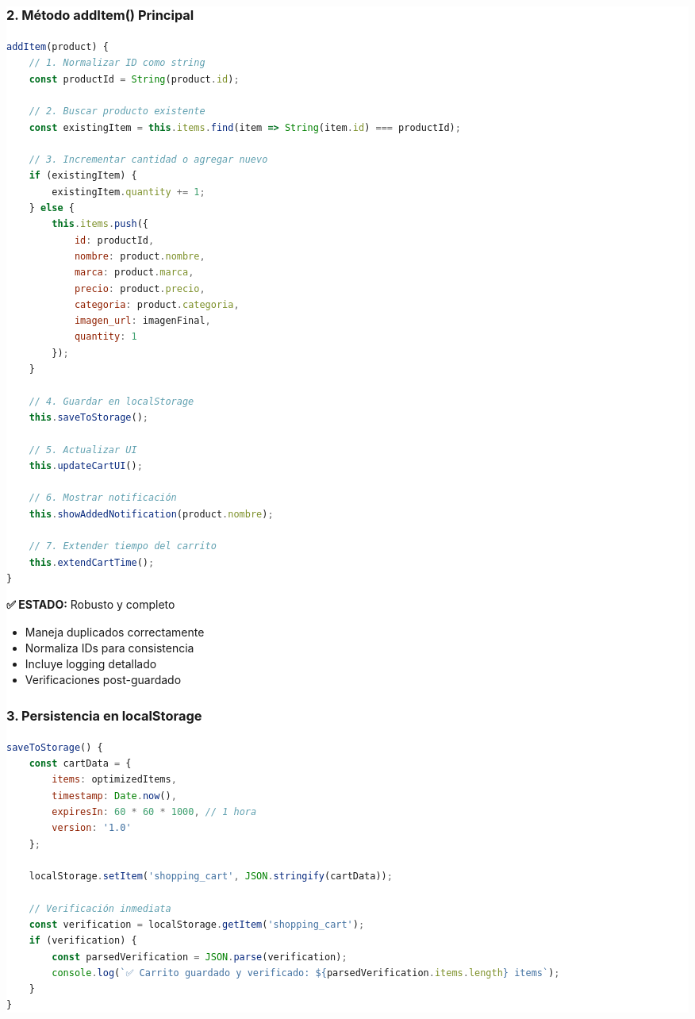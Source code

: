 ### 2. **Método addItem() Principal**
```javascript
addItem(product) {
    // 1. Normalizar ID como string
    const productId = String(product.id);
    
    // 2. Buscar producto existente
    const existingItem = this.items.find(item => String(item.id) === productId);
    
    // 3. Incrementar cantidad o agregar nuevo
    if (existingItem) {
        existingItem.quantity += 1;
    } else {
        this.items.push({
            id: productId,
            nombre: product.nombre,
            marca: product.marca,
            precio: product.precio,
            categoria: product.categoria,
            imagen_url: imagenFinal,
            quantity: 1
        });
    }
    
    // 4. Guardar en localStorage
    this.saveToStorage();
    
    // 5. Actualizar UI
    this.updateCartUI();
    
    // 6. Mostrar notificación
    this.showAddedNotification(product.nombre);
    
    // 7. Extender tiempo del carrito
    this.extendCartTime();
}
```

**✅ ESTADO:** Robusto y completo
- Maneja duplicados correctamente
- Normaliza IDs para consistencia
- Incluye logging detallado
- Verificaciones post-guardado

### 3. **Persistencia en localStorage**
```javascript
saveToStorage() {
    const cartData = {
        items: optimizedItems,
        timestamp: Date.now(),
        expiresIn: 60 * 60 * 1000, // 1 hora
        version: '1.0'
    };
    
    localStorage.setItem('shopping_cart', JSON.stringify(cartData));
    
    // Verificación inmediata
    const verification = localStorage.getItem('shopping_cart');
    if (verification) {
        const parsedVerification = JSON.parse(verification);
        console.log(`✅ Carrito guardado y verificado: ${parsedVerification.items.length} items`);
    }
}
```